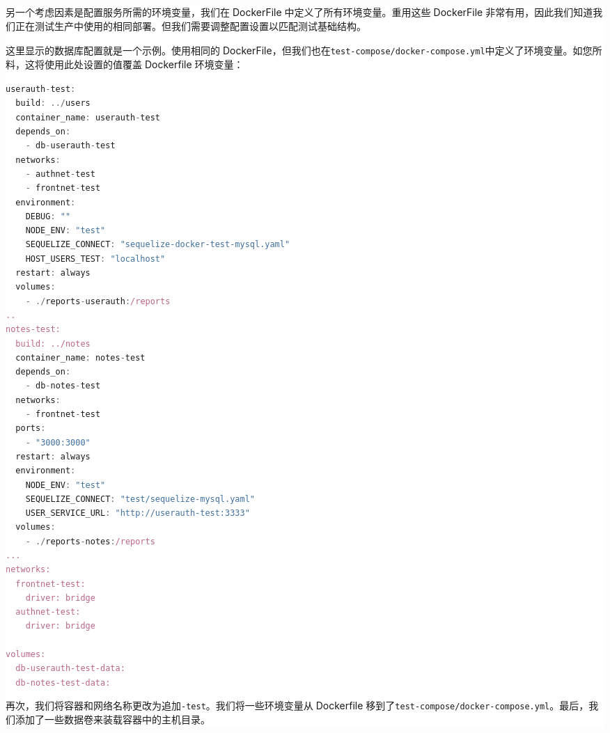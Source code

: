 另一个考虑因素是配置服务所需的环境变量，我们在 DockerFile 中定义了所有环境变量。重用这些 DockerFile 非常有用，因此我们知道我们正在测试生产中使用的相同部署。但我们需要调整配置设置以匹配测试基础结构。

这里显示的数据库配置就是一个示例。使用相同的 DockerFile，但我们也在`test-compose/docker-compose.yml`中定义了环境变量。如您所料，这将使用此处设置的值覆盖 Dockerfile 环境变量：

```js
userauth-test:
  build: ../users
  container_name: userauth-test
  depends_on:
    - db-userauth-test
  networks:
    - authnet-test
    - frontnet-test
  environment:
    DEBUG: ""
    NODE_ENV: "test"
    SEQUELIZE_CONNECT: "sequelize-docker-test-mysql.yaml"
    HOST_USERS_TEST: "localhost"
  restart: always
  volumes:
    - ./reports-userauth:/reports
.. 
notes-test:
  build: ../notes
  container_name: notes-test
  depends_on:
    - db-notes-test
  networks:
    - frontnet-test
  ports:
    - "3000:3000"
  restart: always
  environment:
    NODE_ENV: "test"
    SEQUELIZE_CONNECT: "test/sequelize-mysql.yaml"
    USER_SERVICE_URL: "http://userauth-test:3333"
  volumes:
    - ./reports-notes:/reports
...
networks:
  frontnet-test:
    driver: bridge
  authnet-test:
    driver: bridge

volumes: 
  db-userauth-test-data: 
  db-notes-test-data: 
```

再次，我们将容器和网络名称更改为追加`-test`。我们将一些环境变量从 Dockerfile 移到了`test-compose/docker-compose.yml`。最后，我们添加了一些数据卷来装载容器中的主机目录。
